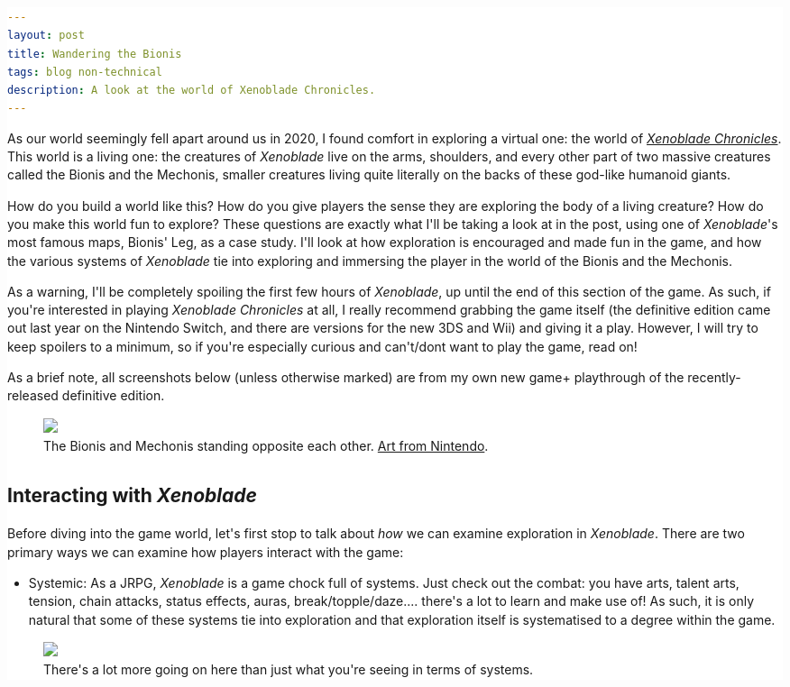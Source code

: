 ```yaml
---
layout: post
title: Wandering the Bionis
tags: blog non-technical
description: A look at the world of Xenoblade Chronicles.
---
```


As our world seemingly fell apart around us in 2020, I found comfort in exploring a virtual one: the world of *[Xenoblade Chronicles](https://en.wikipedia.org/wiki/Xenoblade_Chronicles)*. This world is a living one: the creatures of *Xenoblade* live on the arms, shoulders, and every other part of two massive creatures called the Bionis and the Mechonis, smaller creatures living quite literally on the backs of these god-like humanoid giants.

How do you build a world like this? How do you give players the sense they are exploring the body of a living creature? How do you make this world fun to explore? These questions are exactly what I'll be taking a look at in the post, using one of *Xenoblade*'s most famous maps, Bionis' Leg, as a case study. I'll look at how exploration is encouraged and made fun in the game, and how the various systems of *Xenoblade* tie into exploring and immersing the player in the world of the Bionis and the Mechonis.

As a warning, I'll be completely spoiling the first few hours of *Xenoblade*, up until the end of this section of the game. As such, if you're interested in playing *Xenoblade Chronicles* at all, I really recommend grabbing the game itself (the definitive edition came out last year on the Nintendo Switch, and there are versions for the new 3DS and Wii) and giving it a play. However, I will try to keep spoilers to a minimum, so if you're especially curious and can't/dont want to play the game, read on!

As a brief note, all screenshots below (unless otherwise marked) are from my own new game+ playthrough of the recently-released definitive edition.

<figure>
<img src="https://pbs.twimg.com/media/EKKJa3uXYAMm4bQ?format=jpg&name=large" style="margin: 0 auto; width: 100%"/>

<figcaption>The Bionis and Mechonis standing opposite each other. <a href="https://www.nintendo.com.au/catalogue/xenoblade-chronicles-3d">Art from Nintendo</a>.</figcaption>
</figure>

## Interacting with *Xenoblade*

Before diving into the game world, let's first stop to talk about *how* we can examine exploration in *Xenoblade*. There are two primary ways we can examine how players interact with the game:

- Systemic: As a JRPG, *Xenoblade* is a game chock full of systems. Just check out the combat: you have arts, talent arts, tension, chain attacks, status effects, auras, break/topple/daze.... there's a lot to learn and make use of! As such, it is only natural that some of these systems tie into exploration and that exploration itself is systematised to a degree within the game.

<figure>
<img src="https://i.imgur.com/iIK0gQl.jpg" style="margin: 0 auto; width: 100%"/>

<figcaption>There's a lot more going on here than just what you're seeing in terms of systems.</figcaption>
</figure>

